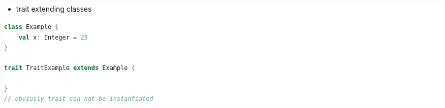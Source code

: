 ```scala
```


- trait extending classes

```scala
class Example {
	val x: Integer = 25
}

trait TraitExample extends Example {

}
// obviusly trait can not be instantiated
```
